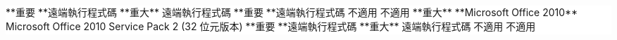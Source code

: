 </td>
<td style="border:1px solid black;">
**重要  
**遠端執行程式碼

</td>
<td style="border:1px solid black;">
**重大**  
遠端執行程式碼

</td>
<td style="border:1px solid black;">
**重要  
**遠端執行程式碼

</td>
<td style="border:1px solid black;">
不適用

</td>
<td style="border:1px solid black;">
不適用

</td>
<td style="border:1px solid black;">
**重大**

</td>
</tr>
<tr>
<td style="border:1px solid black;" colspan="7">
**Microsoft Office 2010**

</td>
</tr>
<tr>
<td style="border:1px solid black;">
Microsoft Office 2010 Service Pack 2 (32 位元版本)

</td>
<td style="border:1px solid black;">
**重要  
**遠端執行程式碼

</td>
<td style="border:1px solid black;">
**重大**  
遠端執行程式碼

</td>
<td style="border:1px solid black;">
不適用

</td>
<td style="border:1px solid black;">
不適用
